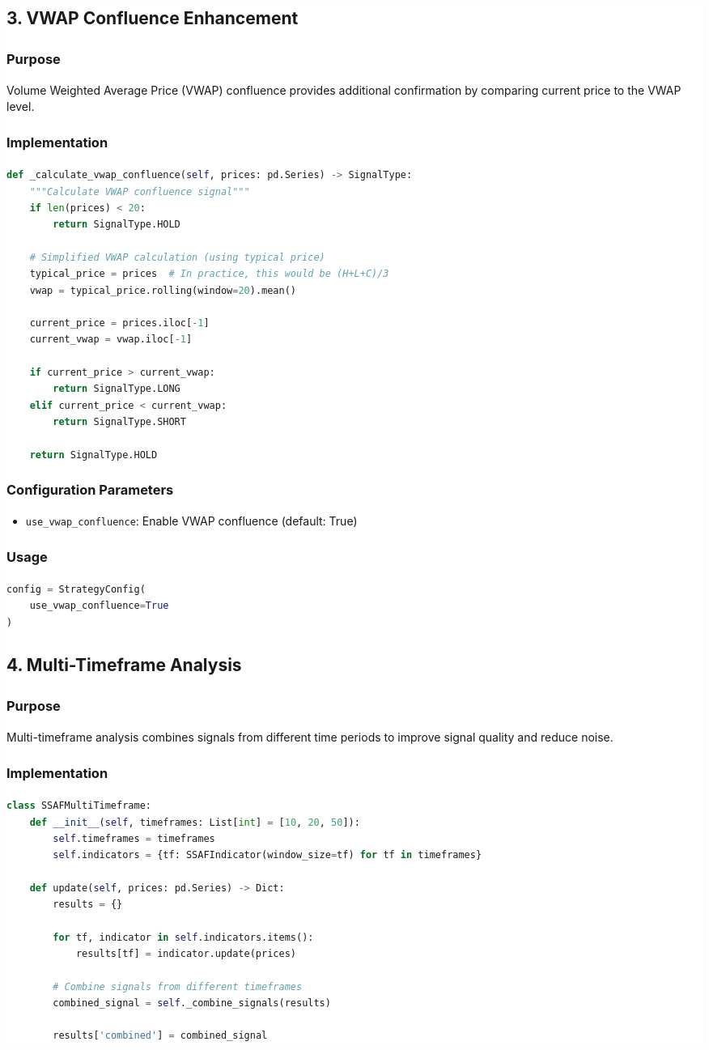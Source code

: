 ## 3. VWAP Confluence Enhancement

### Purpose
Volume Weighted Average Price (VWAP) confluence provides additional confirmation by comparing current price to the VWAP level.

### Implementation
```python
def _calculate_vwap_confluence(self, prices: pd.Series) -> SignalType:
    """Calculate VWAP confluence signal"""
    if len(prices) < 20:
        return SignalType.HOLD
    
    # Simplified VWAP calculation (using typical price)
    typical_price = prices  # In practice, this would be (H+L+C)/3
    vwap = typical_price.rolling(window=20).mean()
    
    current_price = prices.iloc[-1]
    current_vwap = vwap.iloc[-1]
    
    if current_price > current_vwap:
        return SignalType.LONG
    elif current_price < current_vwap:
        return SignalType.SHORT
    
    return SignalType.HOLD
```

### Configuration Parameters
- `use_vwap_confluence`: Enable VWAP confluence (default: True)

### Usage
```python
config = StrategyConfig(
    use_vwap_confluence=True
)
```

## 4. Multi-Timeframe Analysis

### Purpose
Multi-timeframe analysis combines signals from different time periods to improve signal quality and reduce noise.

### Implementation
```python
class SSAFMultiTimeframe:
    def __init__(self, timeframes: List[int] = [10, 20, 50]):
        self.timeframes = timeframes
        self.indicators = {tf: SSAFIndicator(window_size=tf) for tf in timeframes}
    
    def update(self, prices: pd.Series) -> Dict:
        results = {}
        
        for tf, indicator in self.indicators.items():
            results[tf] = indicator.update(prices)
        
        # Combine signals from different timeframes
        combined_signal = self._combine_signals(results)
        
        results['combined'] = combined_signal
```